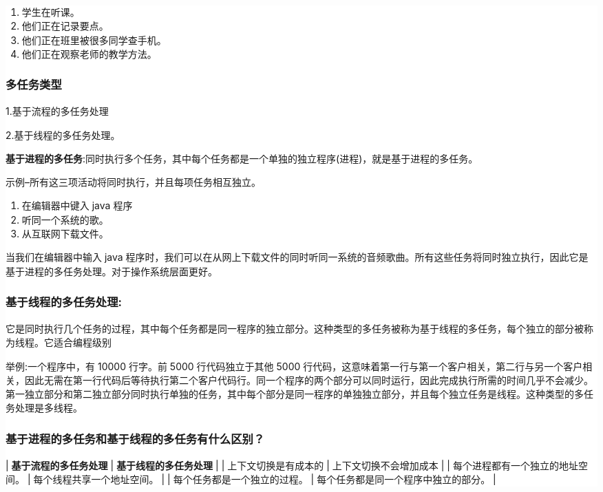 1.  学生在听课。
2.  他们正在记录要点。
3.  他们正在班里被很多同学查手机。
4.  他们正在观察老师的教学方法。

### 多任务类型

1.基于流程的多任务处理

2.基于线程的多任务处理。

**基于进程的多任务**:同时执行多个任务，其中每个任务都是一个单独的独立程序(进程)，就是基于进程的多任务。

示例–所有这三项活动将同时执行，并且每项任务相互独立。

1.  在编辑器中键入 java 程序
2.  听同一个系统的歌。
3.  从互联网下载文件。

当我们在编辑器中输入 java 程序时，我们可以在从网上下载文件的同时听同一系统的音频歌曲。所有这些任务将同时独立执行，因此它是基于进程的多任务处理。对于操作系统层面更好。

### 基于线程的多任务处理:

它是同时执行几个任务的过程，其中每个任务都是同一程序的独立部分。这种类型的多任务被称为基于线程的多任务，每个独立的部分被称为线程。它适合编程级别

举例:一个程序中，有 10000 行字。前 5000 行代码独立于其他 5000 行代码，这意味着第一行与第一个客户相关，第二行与另一个客户相关，因此无需在第一行代码后等待执行第二个客户代码行。同一个程序的两个部分可以同时运行，因此完成执行所需的时间几乎不会减少。第一独立部分和第二独立部分同时执行单独的任务，其中每个部分是同一程序的单独独立部分，并且每个独立任务是线程。这种类型的多任务处理是多线程。

### 基于进程的多任务和基于线程的多任务有什么区别？

| **基于流程的多任务处理** | **基于线程的多任务处理** |
| 上下文切换是有成本的 | 上下文切换不会增加成本 |
| 每个进程都有一个独立的地址空间。 | 每个线程共享一个地址空间。 |
| 每个任务都是一个独立的过程。 | 每个任务都是同一个程序中独立的部分。 |